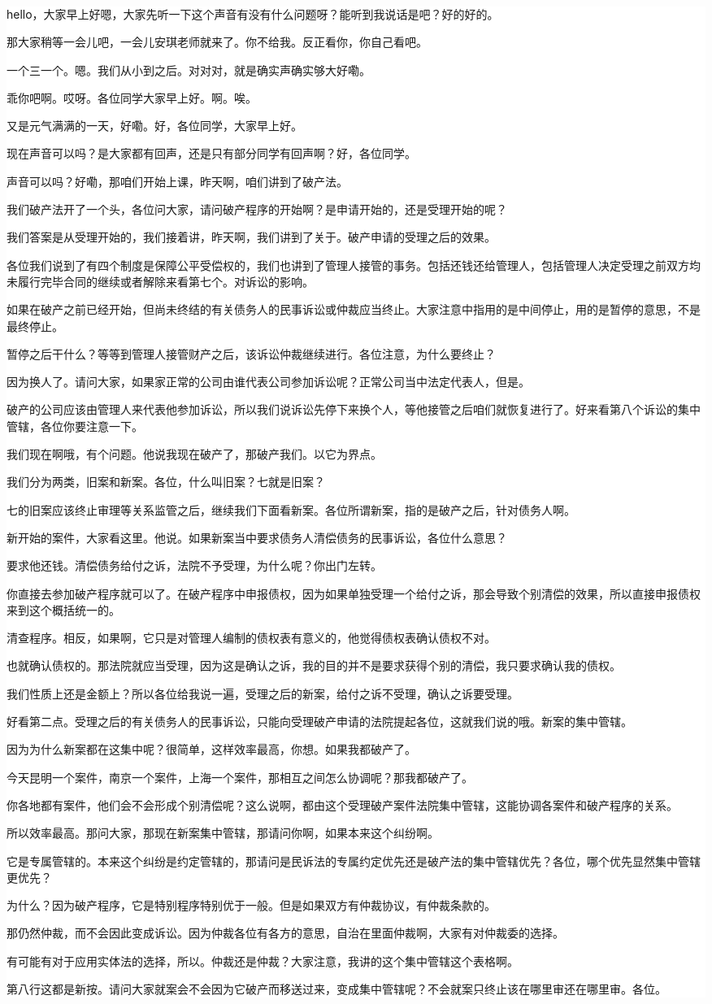 hello，大家早上好嗯，大家先听一下这个声音有没有什么问题呀？能听到我说话是吧？好的好的。

那大家稍等一会儿吧，一会儿安琪老师就来了。你不给我。反正看你，你自己看吧。

一个三一个。嗯。我们从小到之后。对对对，就是确实声确实够大好嘞。

乖你吧啊。哎呀。各位同学大家早上好。啊。唉。

又是元气满满的一天，好嘞。好，各位同学，大家早上好。

现在声音可以吗？是大家都有回声，还是只有部分同学有回声啊？好，各位同学。

声音可以吗？好嘞，那咱们开始上课，昨天啊，咱们讲到了破产法。

我们破产法开了一个头，各位问大家，请问破产程序的开始啊？是申请开始的，还是受理开始的呢？

我们答案是从受理开始的，我们接着讲，昨天啊，我们讲到了关于。破产申请的受理之后的效果。

各位我们说到了有四个制度是保障公平受偿权的，我们也讲到了管理人接管的事务。包括还钱还给管理人，包括管理人决定受理之前双方均未履行完毕合同的继续或者解除来看第七个。对诉讼的影响。

如果在破产之前已经开始，但尚未终结的有关债务人的民事诉讼或仲裁应当终止。大家注意中指用的是中间停止，用的是暂停的意思，不是最终停止。

暂停之后干什么？等等到管理人接管财产之后，该诉讼仲裁继续进行。各位注意，为什么要终止？

因为换人了。请问大家，如果家正常的公司由谁代表公司参加诉讼呢？正常公司当中法定代表人，但是。

破产的公司应该由管理人来代表他参加诉讼，所以我们说诉讼先停下来换个人，等他接管之后咱们就恢复进行了。好来看第八个诉讼的集中管辖，各位你要注意一下。

我们现在啊哦，有个问题。他说我现在破产了，那破产我们。以它为界点。

我们分为两类，旧案和新案。各位，什么叫旧案？七就是旧案？

七的旧案应该终止审理等关系监管之后，继续我们下面看新案。各位所谓新案，指的是破产之后，针对债务人啊。

新开始的案件，大家看这里。他说。如果新案当中要求债务人清偿债务的民事诉讼，各位什么意思？

要求他还钱。清偿债务给付之诉，法院不予受理，为什么呢？你出门左转。

你直接去参加破产程序就可以了。在破产程序中申报债权，因为如果单独受理一个给付之诉，那会导致个别清偿的效果，所以直接申报债权来到这个概括统一的。

清查程序。相反，如果啊，它只是对管理人编制的债权表有意义的，他觉得债权表确认债权不对。

也就确认债权的。那法院就应当受理，因为这是确认之诉，我的目的并不是要求获得个别的清偿，我只要求确认我的债权。

我们性质上还是金额上？所以各位给我说一遍，受理之后的新案，给付之诉不受理，确认之诉要受理。

好看第二点。受理之后的有关债务人的民事诉讼，只能向受理破产申请的法院提起各位，这就我们说的哦。新案的集中管辖。

因为为什么新案都在这集中呢？很简单，这样效率最高，你想。如果我都破产了。

今天昆明一个案件，南京一个案件，上海一个案件，那相互之间怎么协调呢？那我都破产了。

你各地都有案件，他们会不会形成个别清偿呢？这么说啊，都由这个受理破产案件法院集中管辖，这能协调各案件和破产程序的关系。

所以效率最高。那问大家，那现在新案集中管辖，那请问你啊，如果本来这个纠纷啊。

它是专属管辖的。本来这个纠纷是约定管辖的，那请问是民诉法的专属约定优先还是破产法的集中管辖优先？各位，哪个优先显然集中管辖更优先？

为什么？因为破产程序，它是特别程序特别优于一般。但是如果双方有仲裁协议，有仲裁条款的。

那仍然仲裁，而不会因此变成诉讼。因为仲裁各位有各方的意思，自治在里面仲裁啊，大家有对仲裁委的选择。

有可能有对于应用实体法的选择，所以。仲裁还是仲裁？大家注意，我讲的这个集中管辖这个表格啊。

第八行这都是新按。请问大家就案会不会因为它破产而移送过来，变成集中管辖呢？不会就案只终止该在哪里审还在哪里审。各位。

